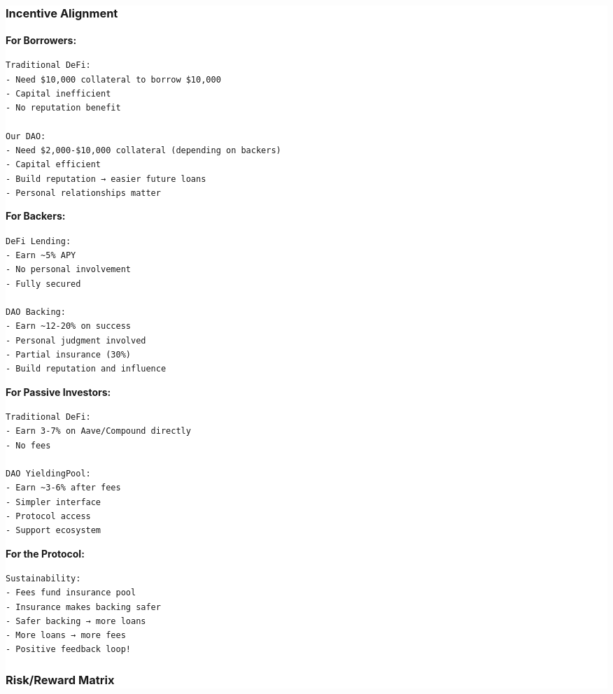 ### Incentive Alignment

**For Borrowers:**
```
Traditional DeFi:
- Need $10,000 collateral to borrow $10,000
- Capital inefficient
- No reputation benefit

Our DAO:
- Need $2,000-$10,000 collateral (depending on backers)
- Capital efficient
- Build reputation → easier future loans
- Personal relationships matter
```

**For Backers:**
```
DeFi Lending:
- Earn ~5% APY
- No personal involvement
- Fully secured

DAO Backing:
- Earn ~12-20% on success
- Personal judgment involved
- Partial insurance (30%)
- Build reputation and influence
```

**For Passive Investors:**
```
Traditional DeFi:
- Earn 3-7% on Aave/Compound directly
- No fees

DAO YieldingPool:
- Earn ~3-6% after fees
- Simpler interface
- Protocol access
- Support ecosystem
```

**For the Protocol:**
```
Sustainability:
- Fees fund insurance pool
- Insurance makes backing safer
- Safer backing → more loans
- More loans → more fees
- Positive feedback loop!
```

### Risk/Reward Matrix
